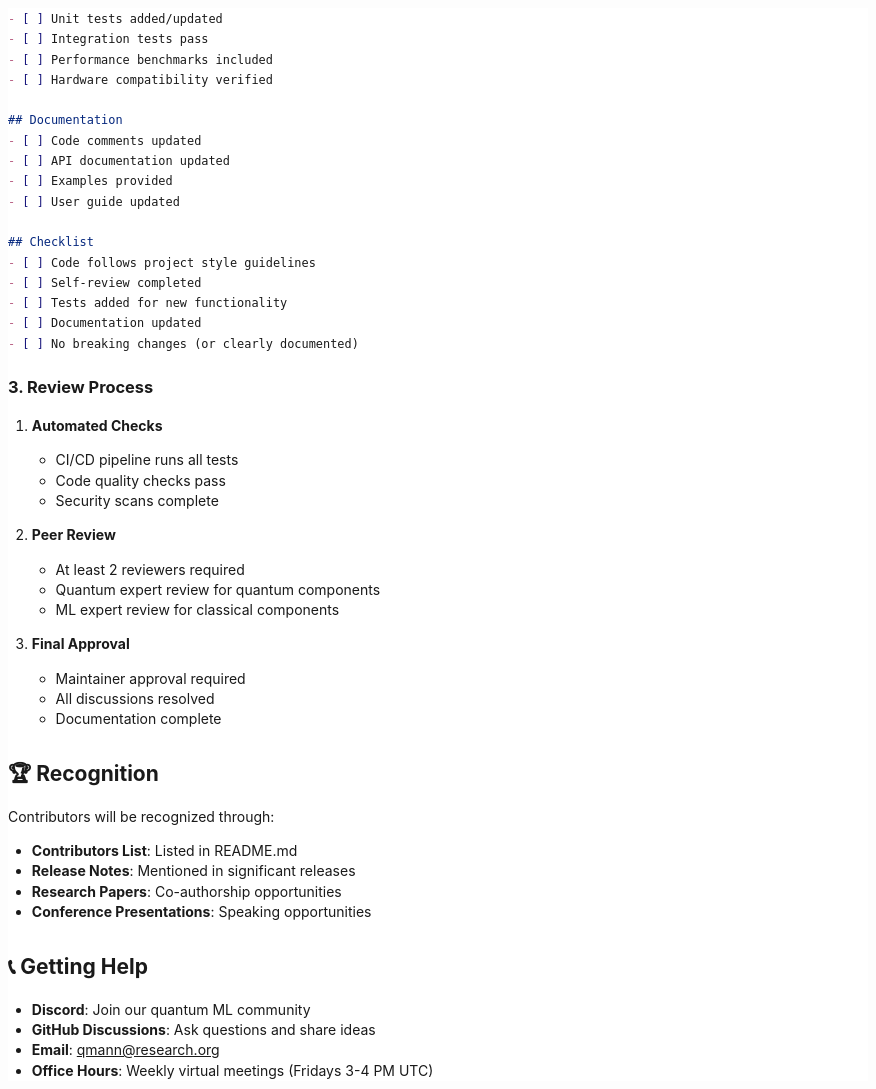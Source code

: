 ```markdown
- [ ] Unit tests added/updated
- [ ] Integration tests pass
- [ ] Performance benchmarks included
- [ ] Hardware compatibility verified

## Documentation
- [ ] Code comments updated
- [ ] API documentation updated
- [ ] Examples provided
- [ ] User guide updated

## Checklist
- [ ] Code follows project style guidelines
- [ ] Self-review completed
- [ ] Tests added for new functionality
- [ ] Documentation updated
- [ ] No breaking changes (or clearly documented)
```

### 3. Review Process

1. **Automated Checks**
   - CI/CD pipeline runs all tests
   - Code quality checks pass
   - Security scans complete

2. **Peer Review**
   - At least 2 reviewers required
   - Quantum expert review for quantum components
   - ML expert review for classical components

3. **Final Approval**
   - Maintainer approval required
   - All discussions resolved
   - Documentation complete

## 🏆 Recognition

Contributors will be recognized through:

- **Contributors List**: Listed in README.md
- **Release Notes**: Mentioned in significant releases
- **Research Papers**: Co-authorship opportunities
- **Conference Presentations**: Speaking opportunities

## 📞 Getting Help

- **Discord**: Join our quantum ML community
- **GitHub Discussions**: Ask questions and share ideas
- **Email**: qmann@research.org
- **Office Hours**: Weekly virtual meetings (Fridays 3-4 PM UTC)
